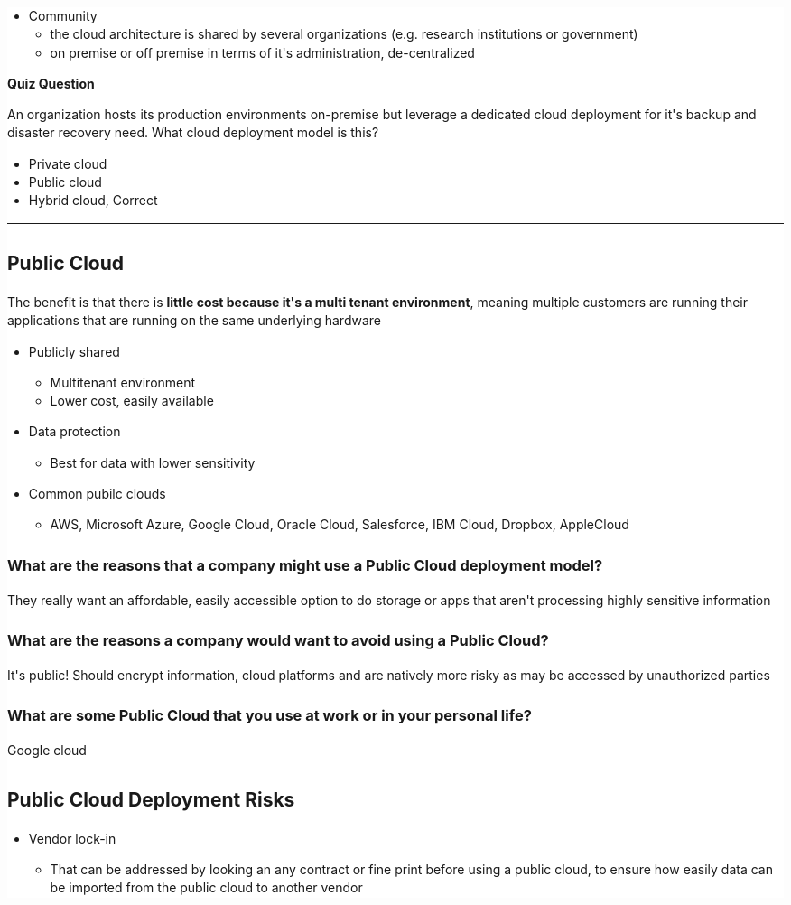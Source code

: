 - Community
  - the cloud architecture is shared by several organizations (e.g. research institutions or government)
  - on premise or off premise in terms of it's administration, de-centralized

**Quiz Question**

An organization hosts its production environments on-premise but leverage a dedicated cloud deployment for it's backup and disaster recovery need. What cloud deployment model is this?

- Private cloud
- Public cloud
- Hybrid cloud, Correct

---

## Public Cloud

The benefit is that there is **little cost because it's a multi tenant environment**, meaning multiple customers are running their applications that are running on the same underlying hardware

- Publicly shared

  - Multitenant environment
  - Lower cost, easily available

- Data protection

  - Best for data with lower sensitivity

- Common pubilc clouds
  - AWS, Microsoft Azure, Google Cloud, Oracle Cloud, Salesforce, IBM Cloud, Dropbox, AppleCloud

### What are the reasons that a company might use a Public Cloud deployment model?

They really want an affordable, easily accessible option to do storage or apps that aren't processing highly sensitive information

### What are the reasons a company would want to avoid using a Public Cloud?

It's public! Should encrypt information, cloud platforms and are natively more risky as may be accessed by unauthorized parties

### What are some Public Cloud that you use at work or in your personal life?

Google cloud

## Public Cloud Deployment Risks

- Vendor lock-in

  - That can be addressed by looking an any contract or fine print before using a public cloud, to ensure how easily data can be imported from the public cloud to another vendor
